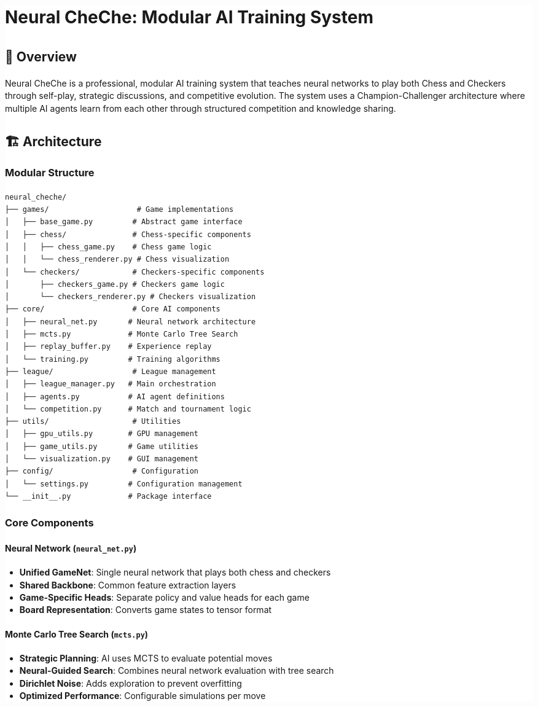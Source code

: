 # Neural CheChe: Modular AI Training System

## 🎯 Overview

Neural CheChe is a professional, modular AI training system that teaches neural networks to play both Chess and Checkers through self-play, strategic discussions, and competitive evolution. The system uses a Champion-Challenger architecture where multiple AI agents learn from each other through structured competition and knowledge sharing.

## 🏗️ Architecture

### Modular Structure
```
neural_cheche/
├── games/                    # Game implementations
│   ├── base_game.py         # Abstract game interface
│   ├── chess/               # Chess-specific components
│   │   ├── chess_game.py    # Chess game logic
│   │   └── chess_renderer.py # Chess visualization
│   └── checkers/            # Checkers-specific components
│       ├── checkers_game.py # Checkers game logic
│       └── checkers_renderer.py # Checkers visualization
├── core/                    # Core AI components
│   ├── neural_net.py       # Neural network architecture
│   ├── mcts.py             # Monte Carlo Tree Search
│   ├── replay_buffer.py    # Experience replay
│   └── training.py         # Training algorithms
├── league/                  # League management
│   ├── league_manager.py   # Main orchestration
│   ├── agents.py           # AI agent definitions
│   └── competition.py      # Match and tournament logic
├── utils/                   # Utilities
│   ├── gpu_utils.py        # GPU management
│   ├── game_utils.py       # Game utilities
│   └── visualization.py    # GUI management
├── config/                  # Configuration
│   └── settings.py         # Configuration management
└── __init__.py             # Package interface
```

### Core Components

#### Neural Network (`neural_net.py`)
- **Unified GameNet**: Single neural network that plays both chess and checkers
- **Shared Backbone**: Common feature extraction layers
- **Game-Specific Heads**: Separate policy and value heads for each game
- **Board Representation**: Converts game states to tensor format

#### Monte Carlo Tree Search (`mcts.py`)
- **Strategic Planning**: AI uses MCTS to evaluate potential moves
- **Neural-Guided Search**: Combines neural network evaluation with tree search
- **Dirichlet Noise**: Adds exploration to prevent overfitting
- **Optimized Performance**: Configurable simulations per move
